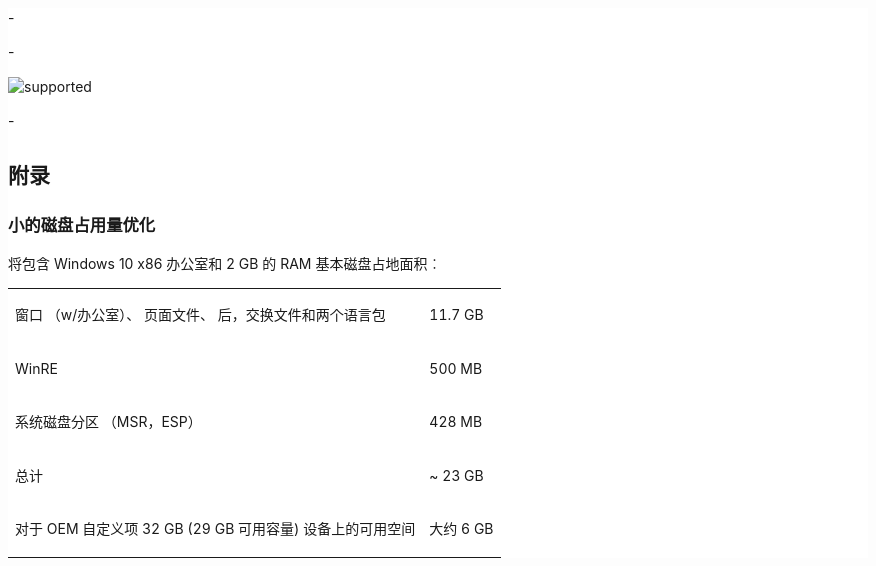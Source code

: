<p>-</p>
</td>
<td>
<p>-</p>
</td>
<td><img src="https://i-technet.sec.s-msft.com/en-us/itpro/windows/manage/images/checkmark.png" alt="supported" /></td>
<td>
<p>-</p>
</td>
</tr>
</tbody>
</table>

## <a name="appendix"></a>附录

### <a name="small-disk-footprint-optimization"></a>小的磁盘占用量优化

将包含 Windows 10 x86 办公室和 2 GB 的 RAM 基本磁盘占地面积︰ 

<table width="97%">
<tbody>
<tr>
<td>
<p>窗口 （w/办公室）、 页面文件、 后，交换文件和两个语言包</p>
</td>
<td>
<p>11.7 GB</p>
</td>
</tr>
<tr>
<td>
<p>WinRE</p>
</td>
<td>
<p>500 MB</p>
</td>
</tr>
<tr>
<td>
<p>系统磁盘分区 （MSR，ESP）</p>
</td>
<td>
<p>428 MB</p>
</td>
</tr>
<tr>
<td>
<p>总计</p>
</td>
<td>
<p>~ 23 GB</p>
</td>
</tr>
<tr>
<td>
<p>对于 OEM 自定义项 32 GB (29 GB 可用容量) 设备上的可用空间</p>
</td>
<td>
<p>大约 6 GB</p>
</td>
</tr>
</tbody>